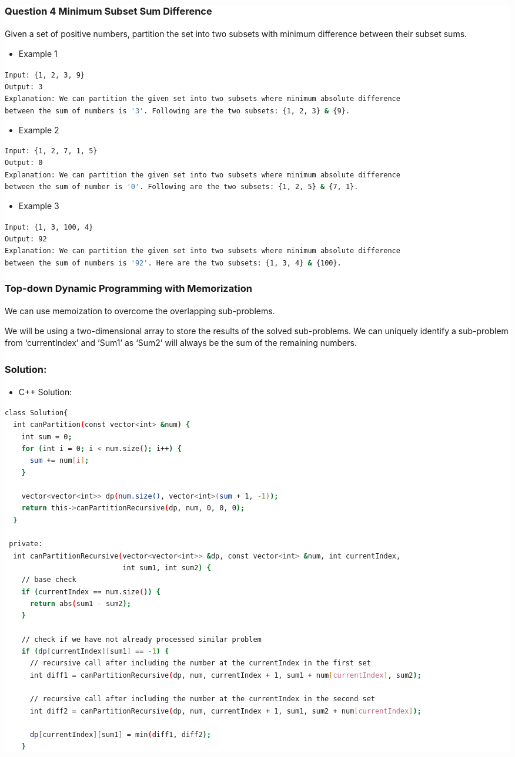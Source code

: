 ### Question 4 Minimum Subset Sum Difference

Given a set of positive numbers, partition the set into two subsets with minimum difference between their subset sums.

 - Example 1
 ```sh
Input: {1, 2, 3, 9}
Output: 3
Explanation: We can partition the given set into two subsets where minimum absolute difference 
between the sum of numbers is '3'. Following are the two subsets: {1, 2, 3} & {9}.
 ```
  - Example 2
 ```sh
Input: {1, 2, 7, 1, 5}
Output: 0
Explanation: We can partition the given set into two subsets where minimum absolute difference 
between the sum of number is '0'. Following are the two subsets: {1, 2, 5} & {7, 1}.
 ```
   - Example 3
 ```sh
Input: {1, 3, 100, 4}
Output: 92
Explanation: We can partition the given set into two subsets where minimum absolute difference 
between the sum of numbers is '92'. Here are the two subsets: {1, 3, 4} & {100}.
 ```
### Top-down Dynamic Programming with Memorization
We can use memoization to overcome the overlapping sub-problems.

We will be using a two-dimensional array to store the results of the solved sub-problems. We can uniquely identify a sub-problem from ‘currentIndex’ and ‘Sum1’ as ‘Sum2’ will always be the sum of the remaining numbers.
### Solution:
 - C++ Solution:
```sh
class Solution{
  int canPartition(const vector<int> &num) {
    int sum = 0;
    for (int i = 0; i < num.size(); i++) {
      sum += num[i];
    }

    vector<vector<int>> dp(num.size(), vector<int>(sum + 1, -1));
    return this->canPartitionRecursive(dp, num, 0, 0, 0);
  }

 private:
  int canPartitionRecursive(vector<vector<int>> &dp, const vector<int> &num, int currentIndex,
                            int sum1, int sum2) {
    // base check
    if (currentIndex == num.size()) {
      return abs(sum1 - sum2);
    }

    // check if we have not already processed similar problem
    if (dp[currentIndex][sum1] == -1) {
      // recursive call after including the number at the currentIndex in the first set
      int diff1 = canPartitionRecursive(dp, num, currentIndex + 1, sum1 + num[currentIndex], sum2);

      // recursive call after including the number at the currentIndex in the second set
      int diff2 = canPartitionRecursive(dp, num, currentIndex + 1, sum1, sum2 + num[currentIndex]);

      dp[currentIndex][sum1] = min(diff1, diff2);
    }
```